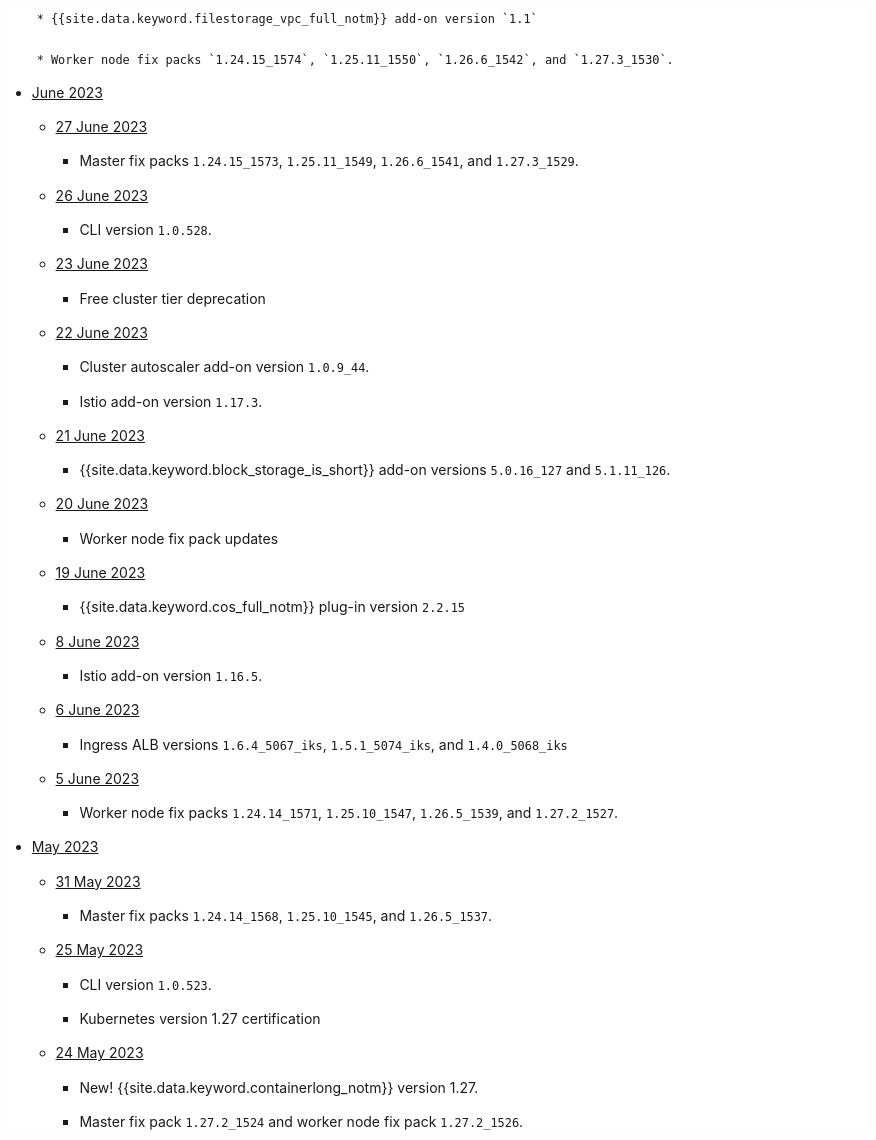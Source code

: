        * {{site.data.keyword.filestorage_vpc_full_notm}} add-on version `1.1`

        * Worker node fix packs `1.24.15_1574`, `1.25.11_1550`, `1.26.6_1542`, and `1.27.3_1530`.

* [June 2023](/docs/containers?topic=containers-containers-relnotes#containers-jun23)

    * [27 June 2023](/docs/containers?topic=containers-containers-relnotes#containers-jun2723)

        * Master fix packs `1.24.15_1573`, `1.25.11_1549`, `1.26.6_1541`, and `1.27.3_1529`.

    * [26 June 2023](/docs/containers?topic=containers-containers-relnotes#containers-jun2623)

        * CLI version `1.0.528`.

    * [23 June 2023](/docs/containers?topic=containers-containers-relnotes#containers-jun2323)

        * Free cluster tier deprecation

    * [22 June 2023](/docs/containers?topic=containers-containers-relnotes#containers-jun2223)

        * Cluster autoscaler add-on version `1.0.9_44`.

        * Istio add-on version `1.17.3`.

    * [21 June 2023](/docs/containers?topic=containers-containers-relnotes#containers-jun2123)

        * {{site.data.keyword.block_storage_is_short}} add-on versions `5.0.16_127` and `5.1.11_126`.

    * [20 June 2023](/docs/containers?topic=containers-containers-relnotes#containers-jun2023)

        * Worker node fix pack updates

    * [19 June 2023](/docs/containers?topic=containers-containers-relnotes#containers-jun1923)

        * {{site.data.keyword.cos_full_notm}} plug-in version `2.2.15`

    * [8 June 2023](/docs/containers?topic=containers-containers-relnotes#containers-jun823)

        * Istio add-on version `1.16.5`.

    * [6 June 2023](/docs/containers?topic=containers-containers-relnotes#containers-jun623)

        * Ingress ALB versions `1.6.4_5067_iks`, `1.5.1_5074_iks`, and `1.4.0_5068_iks`

    * [5 June 2023](/docs/containers?topic=containers-containers-relnotes#containers-jun523)

        * Worker node fix packs `1.24.14_1571`, `1.25.10_1547`, `1.26.5_1539`, and `1.27.2_1527`.

* [May 2023](/docs/containers?topic=containers-containers-relnotes#containers-may23)

    * [31 May 2023](/docs/containers?topic=containers-containers-relnotes#containers-may3123)

        * Master fix packs `1.24.14_1568`, `1.25.10_1545`, and `1.26.5_1537`.

    * [25 May 2023](/docs/containers?topic=containers-containers-relnotes#containers-may2523)

        * CLI version `1.0.523`.

        * Kubernetes version 1.27 certification

    * [24 May 2023](/docs/containers?topic=containers-containers-relnotes#containers-may2423)

        * New! {{site.data.keyword.containerlong_notm}} version 1.27.

        * Master fix pack `1.27.2_1524` and worker node fix pack `1.27.2_1526`.
